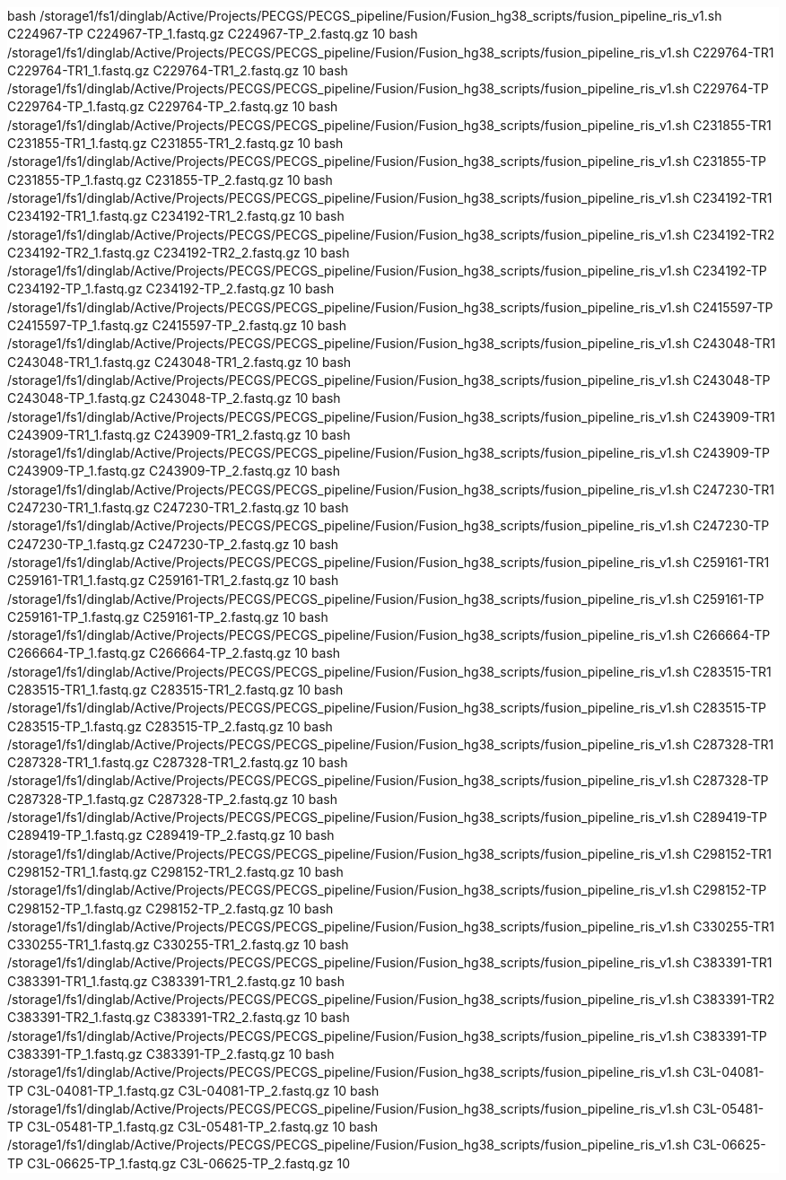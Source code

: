 bash /storage1/fs1/dinglab/Active/Projects/PECGS/PECGS_pipeline/Fusion/Fusion_hg38_scripts/fusion_pipeline_ris_v1.sh C224967-TP C224967-TP_1.fastq.gz C224967-TP_2.fastq.gz 10
bash /storage1/fs1/dinglab/Active/Projects/PECGS/PECGS_pipeline/Fusion/Fusion_hg38_scripts/fusion_pipeline_ris_v1.sh C229764-TR1 C229764-TR1_1.fastq.gz C229764-TR1_2.fastq.gz 10
bash /storage1/fs1/dinglab/Active/Projects/PECGS/PECGS_pipeline/Fusion/Fusion_hg38_scripts/fusion_pipeline_ris_v1.sh C229764-TP C229764-TP_1.fastq.gz C229764-TP_2.fastq.gz 10
bash /storage1/fs1/dinglab/Active/Projects/PECGS/PECGS_pipeline/Fusion/Fusion_hg38_scripts/fusion_pipeline_ris_v1.sh C231855-TR1 C231855-TR1_1.fastq.gz C231855-TR1_2.fastq.gz 10
bash /storage1/fs1/dinglab/Active/Projects/PECGS/PECGS_pipeline/Fusion/Fusion_hg38_scripts/fusion_pipeline_ris_v1.sh C231855-TP C231855-TP_1.fastq.gz C231855-TP_2.fastq.gz 10
bash /storage1/fs1/dinglab/Active/Projects/PECGS/PECGS_pipeline/Fusion/Fusion_hg38_scripts/fusion_pipeline_ris_v1.sh C234192-TR1 C234192-TR1_1.fastq.gz C234192-TR1_2.fastq.gz 10
bash /storage1/fs1/dinglab/Active/Projects/PECGS/PECGS_pipeline/Fusion/Fusion_hg38_scripts/fusion_pipeline_ris_v1.sh C234192-TR2 C234192-TR2_1.fastq.gz C234192-TR2_2.fastq.gz 10
bash /storage1/fs1/dinglab/Active/Projects/PECGS/PECGS_pipeline/Fusion/Fusion_hg38_scripts/fusion_pipeline_ris_v1.sh C234192-TP C234192-TP_1.fastq.gz C234192-TP_2.fastq.gz 10
bash /storage1/fs1/dinglab/Active/Projects/PECGS/PECGS_pipeline/Fusion/Fusion_hg38_scripts/fusion_pipeline_ris_v1.sh C2415597-TP C2415597-TP_1.fastq.gz C2415597-TP_2.fastq.gz 10
bash /storage1/fs1/dinglab/Active/Projects/PECGS/PECGS_pipeline/Fusion/Fusion_hg38_scripts/fusion_pipeline_ris_v1.sh C243048-TR1 C243048-TR1_1.fastq.gz C243048-TR1_2.fastq.gz 10
bash /storage1/fs1/dinglab/Active/Projects/PECGS/PECGS_pipeline/Fusion/Fusion_hg38_scripts/fusion_pipeline_ris_v1.sh C243048-TP C243048-TP_1.fastq.gz C243048-TP_2.fastq.gz 10
bash /storage1/fs1/dinglab/Active/Projects/PECGS/PECGS_pipeline/Fusion/Fusion_hg38_scripts/fusion_pipeline_ris_v1.sh C243909-TR1 C243909-TR1_1.fastq.gz C243909-TR1_2.fastq.gz 10
bash /storage1/fs1/dinglab/Active/Projects/PECGS/PECGS_pipeline/Fusion/Fusion_hg38_scripts/fusion_pipeline_ris_v1.sh C243909-TP C243909-TP_1.fastq.gz C243909-TP_2.fastq.gz 10
bash /storage1/fs1/dinglab/Active/Projects/PECGS/PECGS_pipeline/Fusion/Fusion_hg38_scripts/fusion_pipeline_ris_v1.sh C247230-TR1 C247230-TR1_1.fastq.gz C247230-TR1_2.fastq.gz 10
bash /storage1/fs1/dinglab/Active/Projects/PECGS/PECGS_pipeline/Fusion/Fusion_hg38_scripts/fusion_pipeline_ris_v1.sh C247230-TP C247230-TP_1.fastq.gz C247230-TP_2.fastq.gz 10
bash /storage1/fs1/dinglab/Active/Projects/PECGS/PECGS_pipeline/Fusion/Fusion_hg38_scripts/fusion_pipeline_ris_v1.sh C259161-TR1 C259161-TR1_1.fastq.gz C259161-TR1_2.fastq.gz 10
bash /storage1/fs1/dinglab/Active/Projects/PECGS/PECGS_pipeline/Fusion/Fusion_hg38_scripts/fusion_pipeline_ris_v1.sh C259161-TP C259161-TP_1.fastq.gz C259161-TP_2.fastq.gz 10
bash /storage1/fs1/dinglab/Active/Projects/PECGS/PECGS_pipeline/Fusion/Fusion_hg38_scripts/fusion_pipeline_ris_v1.sh C266664-TP C266664-TP_1.fastq.gz C266664-TP_2.fastq.gz 10
bash /storage1/fs1/dinglab/Active/Projects/PECGS/PECGS_pipeline/Fusion/Fusion_hg38_scripts/fusion_pipeline_ris_v1.sh C283515-TR1 C283515-TR1_1.fastq.gz C283515-TR1_2.fastq.gz 10
bash /storage1/fs1/dinglab/Active/Projects/PECGS/PECGS_pipeline/Fusion/Fusion_hg38_scripts/fusion_pipeline_ris_v1.sh C283515-TP C283515-TP_1.fastq.gz C283515-TP_2.fastq.gz 10
bash /storage1/fs1/dinglab/Active/Projects/PECGS/PECGS_pipeline/Fusion/Fusion_hg38_scripts/fusion_pipeline_ris_v1.sh C287328-TR1 C287328-TR1_1.fastq.gz C287328-TR1_2.fastq.gz 10
bash /storage1/fs1/dinglab/Active/Projects/PECGS/PECGS_pipeline/Fusion/Fusion_hg38_scripts/fusion_pipeline_ris_v1.sh C287328-TP C287328-TP_1.fastq.gz C287328-TP_2.fastq.gz 10
bash /storage1/fs1/dinglab/Active/Projects/PECGS/PECGS_pipeline/Fusion/Fusion_hg38_scripts/fusion_pipeline_ris_v1.sh C289419-TP C289419-TP_1.fastq.gz C289419-TP_2.fastq.gz 10
bash /storage1/fs1/dinglab/Active/Projects/PECGS/PECGS_pipeline/Fusion/Fusion_hg38_scripts/fusion_pipeline_ris_v1.sh C298152-TR1 C298152-TR1_1.fastq.gz C298152-TR1_2.fastq.gz 10
bash /storage1/fs1/dinglab/Active/Projects/PECGS/PECGS_pipeline/Fusion/Fusion_hg38_scripts/fusion_pipeline_ris_v1.sh C298152-TP C298152-TP_1.fastq.gz C298152-TP_2.fastq.gz 10
bash /storage1/fs1/dinglab/Active/Projects/PECGS/PECGS_pipeline/Fusion/Fusion_hg38_scripts/fusion_pipeline_ris_v1.sh C330255-TR1 C330255-TR1_1.fastq.gz C330255-TR1_2.fastq.gz 10
bash /storage1/fs1/dinglab/Active/Projects/PECGS/PECGS_pipeline/Fusion/Fusion_hg38_scripts/fusion_pipeline_ris_v1.sh C383391-TR1 C383391-TR1_1.fastq.gz C383391-TR1_2.fastq.gz 10
bash /storage1/fs1/dinglab/Active/Projects/PECGS/PECGS_pipeline/Fusion/Fusion_hg38_scripts/fusion_pipeline_ris_v1.sh C383391-TR2 C383391-TR2_1.fastq.gz C383391-TR2_2.fastq.gz 10
bash /storage1/fs1/dinglab/Active/Projects/PECGS/PECGS_pipeline/Fusion/Fusion_hg38_scripts/fusion_pipeline_ris_v1.sh C383391-TP C383391-TP_1.fastq.gz C383391-TP_2.fastq.gz 10
bash /storage1/fs1/dinglab/Active/Projects/PECGS/PECGS_pipeline/Fusion/Fusion_hg38_scripts/fusion_pipeline_ris_v1.sh C3L-04081-TP C3L-04081-TP_1.fastq.gz C3L-04081-TP_2.fastq.gz 10
bash /storage1/fs1/dinglab/Active/Projects/PECGS/PECGS_pipeline/Fusion/Fusion_hg38_scripts/fusion_pipeline_ris_v1.sh C3L-05481-TP C3L-05481-TP_1.fastq.gz C3L-05481-TP_2.fastq.gz 10
bash /storage1/fs1/dinglab/Active/Projects/PECGS/PECGS_pipeline/Fusion/Fusion_hg38_scripts/fusion_pipeline_ris_v1.sh C3L-06625-TP C3L-06625-TP_1.fastq.gz C3L-06625-TP_2.fastq.gz 10